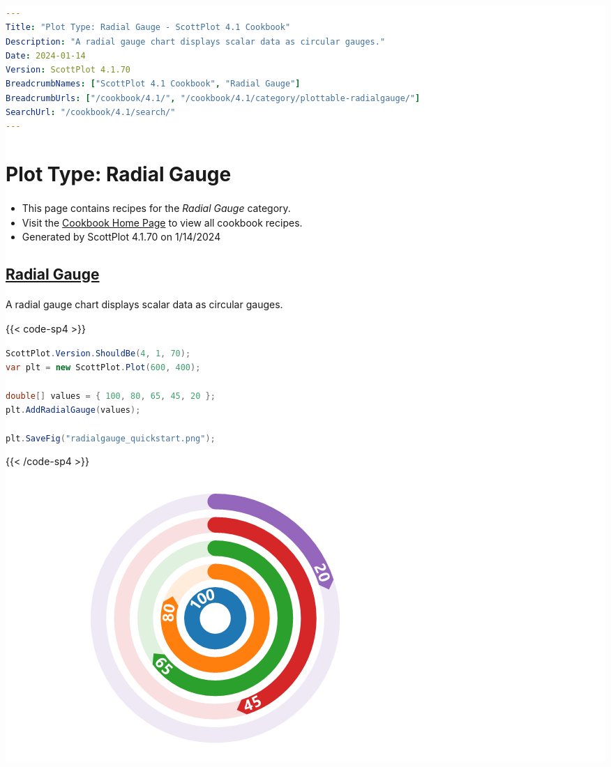 ```yaml
---
Title: "Plot Type: Radial Gauge - ScottPlot 4.1 Cookbook"
Description: "A radial gauge chart displays scalar data as circular gauges."
Date: 2024-01-14
Version: ScottPlot 4.1.70
BreadcrumbNames: ["ScottPlot 4.1 Cookbook", "Radial Gauge"]
BreadcrumbUrls: ["/cookbook/4.1/", "/cookbook/4.1/category/plottable-radialgauge/"]
SearchUrl: "/cookbook/4.1/search/"
---
```


# Plot Type: Radial Gauge
* This page contains recipes for the _Radial Gauge_ category.
* Visit the [Cookbook Home Page](../../) to view all cookbook recipes.
* Generated by ScottPlot 4.1.70 on 1/14/2024
<h2><a id='radial-gauge' href='/cookbook/4.1/recipes/radialgauge_quickstart/'>Radial Gauge</a></h2>

A radial gauge chart displays scalar data as circular gauges. 

{{< code-sp4 >}}

```cs
ScottPlot.Version.ShouldBe(4, 1, 70);
var plt = new ScottPlot.Plot(600, 400);

double[] values = { 100, 80, 65, 45, 20 };
plt.AddRadialGauge(values);

plt.SaveFig("radialgauge_quickstart.png");
```

{{< /code-sp4 >}}

<img src='../../images/radialgauge_quickstart.png' class='d-block mx-auto my-5' />
